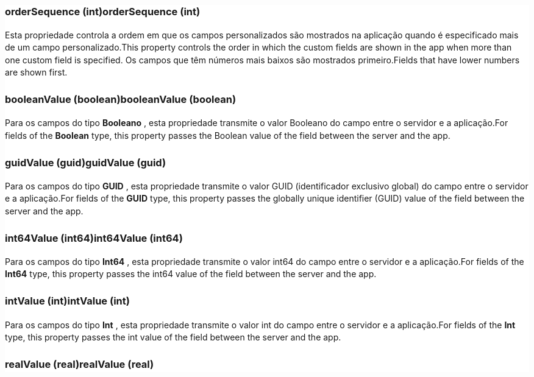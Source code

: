 ### <a name="ordersequence-int"></a><span data-ttu-id="6f9d7-185">orderSequence (int)</span><span class="sxs-lookup"><span data-stu-id="6f9d7-185">orderSequence (int)</span></span>

<span data-ttu-id="6f9d7-186">Esta propriedade controla a ordem em que os campos personalizados são mostrados na aplicação quando é especificado mais de um campo personalizado.</span><span class="sxs-lookup"><span data-stu-id="6f9d7-186">This property controls the order in which the custom fields are shown in the app when more than one custom field is specified.</span></span> <span data-ttu-id="6f9d7-187">Os campos que têm números mais baixos são mostrados primeiro.</span><span class="sxs-lookup"><span data-stu-id="6f9d7-187">Fields that have lower numbers are shown first.</span></span>

### <a name="booleanvalue-boolean"></a><span data-ttu-id="6f9d7-188">booleanValue (boolean)</span><span class="sxs-lookup"><span data-stu-id="6f9d7-188">booleanValue (boolean)</span></span>

<span data-ttu-id="6f9d7-189">Para os campos do tipo **Booleano** , esta propriedade transmite o valor Booleano do campo entre o servidor e a aplicação.</span><span class="sxs-lookup"><span data-stu-id="6f9d7-189">For fields of the **Boolean** type, this property passes the Boolean value of the field between the server and the app.</span></span>

### <a name="guidvalue-guid"></a><span data-ttu-id="6f9d7-190">guidValue (guid)</span><span class="sxs-lookup"><span data-stu-id="6f9d7-190">guidValue (guid)</span></span>

<span data-ttu-id="6f9d7-191">Para os campos do tipo **GUID** , esta propriedade transmite o valor GUID (identificador exclusivo global) do campo entre o servidor e a aplicação.</span><span class="sxs-lookup"><span data-stu-id="6f9d7-191">For fields of the **GUID** type, this property passes the globally unique identifier (GUID) value of the field between the server and the app.</span></span>

### <a name="int64value-int64"></a><span data-ttu-id="6f9d7-192">int64Value (int64)</span><span class="sxs-lookup"><span data-stu-id="6f9d7-192">int64Value (int64)</span></span>

<span data-ttu-id="6f9d7-193">Para os campos do tipo **Int64** , esta propriedade transmite o valor int64 do campo entre o servidor e a aplicação.</span><span class="sxs-lookup"><span data-stu-id="6f9d7-193">For fields of the **Int64** type, this property passes the int64 value of the field between the server and the app.</span></span>

### <a name="intvalue-int"></a><span data-ttu-id="6f9d7-194">intValue (int)</span><span class="sxs-lookup"><span data-stu-id="6f9d7-194">intValue (int)</span></span>

<span data-ttu-id="6f9d7-195">Para os campos do tipo **Int** , esta propriedade transmite o valor int do campo entre o servidor e a aplicação.</span><span class="sxs-lookup"><span data-stu-id="6f9d7-195">For fields of the **Int** type, this property passes the int value of the field between the server and the app.</span></span>

### <a name="realvalue-real"></a><span data-ttu-id="6f9d7-196">realValue (real)</span><span class="sxs-lookup"><span data-stu-id="6f9d7-196">realValue (real)</span></span>
